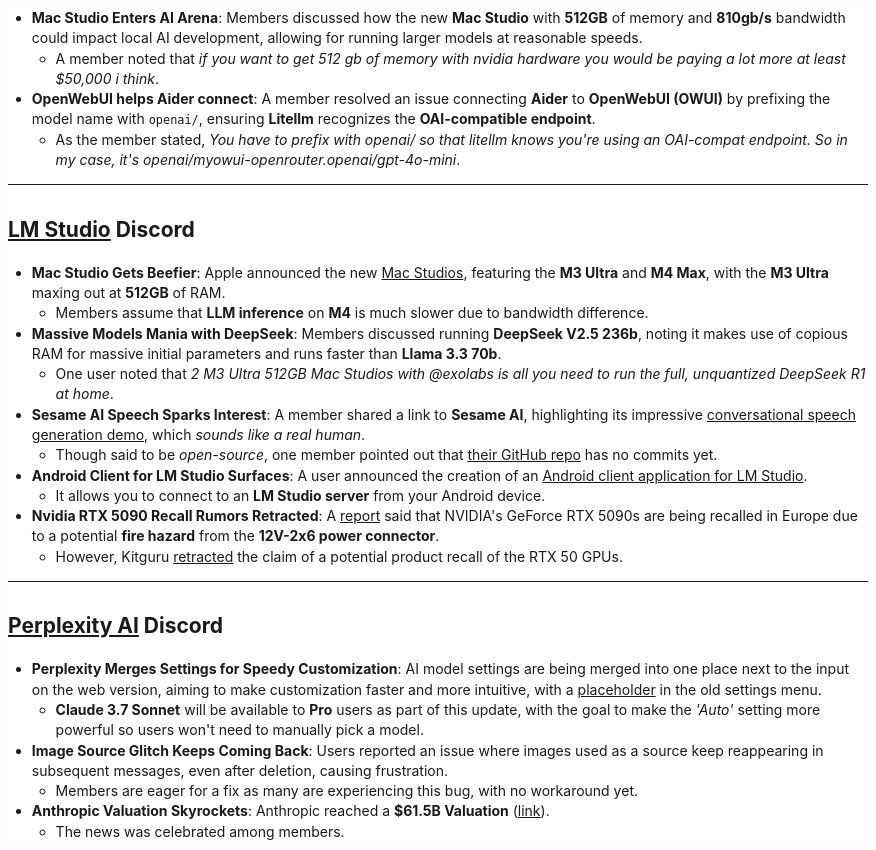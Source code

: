 - **Mac Studio Enters AI Arena**: Members discussed how the new **Mac Studio** with **512GB** of memory and **810gb/s** bandwidth could impact local AI development, allowing for running larger models at reasonable speeds.
   - A member noted that *if you want to get 512 gb of memory with nvidia hardware you would be paying a lot more at least $50,000 i think*.
- **OpenWebUI helps Aider connect**: A member resolved an issue connecting **Aider** to **OpenWebUI (OWUI)** by prefixing the model name with `openai/`, ensuring **Litellm** recognizes the **OAI-compatible endpoint**.
   - As the member stated, *You have to prefix with openai/ so that litellm knows you're using an OAI-compat endpoint. So in my case, it's openai/myowui-openrouter.openai/gpt-4o-mini*.



---



## [LM Studio](https://discord.com/channels/1110598183144399058) Discord

- **Mac Studio Gets Beefier**: Apple announced the new [Mac Studios](https://www.apple.com/uk/mac-studio/), featuring the **M3 Ultra** and **M4 Max**, with the **M3 Ultra** maxing out at **512GB** of RAM.
   - Members assume that **LLM inference** on **M4** is much slower due to bandwidth difference.
- **Massive Models Mania with DeepSeek**: Members discussed running **DeepSeek V2.5 236b**, noting it makes use of copious RAM for massive initial parameters and runs faster than **Llama 3.3 70b**.
   - One user noted that *2 M3 Ultra 512GB Mac Studios with @exolabs is all you need to run the full, unquantized DeepSeek R1 at home*.
- **Sesame AI Speech Sparks Interest**: A member shared a link to **Sesame AI**, highlighting its impressive [conversational speech generation demo](https://www.sesame.com), which *sounds like a real human*.
   - Though said to be *open-source*, one member pointed out that [their GitHub repo](https://github.com/SesameAILabs) has no commits yet.
- **Android Client for LM Studio Surfaces**: A user announced the creation of an [Android client application for LM Studio](https://github.com/brazer/LmStudioAndroid).
   - It allows you to connect to an **LM Studio server** from your Android device.
- **Nvidia RTX 5090 Recall Rumors Retracted**: A [report](https://wccftech.com/nvidia-geforce-rtx-5090s-are-now-being-recalled-in-europe-over-a-fire-hazard-warning/) said that NVIDIA's GeForce RTX 5090s are being recalled in Europe due to a potential **fire hazard** from the **12V-2x6 power connector**.
   - However, Kitguru [retracted](https://www.kitguru.net/components/graphic-cards/matthew-wilson/dutch-retailer-talks-to-kitguru-and-retracts-rtx-5090-recall-claim/) the claim of a potential product recall of the RTX 50 GPUs.



---



## [Perplexity AI](https://discord.com/channels/1047197230748151888) Discord

- **Perplexity Merges Settings for Speedy Customization**: AI model settings are being merged into one place next to the input on the web version, aiming to make customization faster and more intuitive, with a [placeholder](https://cdn.discordapp.com/attachments/1047204950763122820/1347018948956131420/Screenshot_2025-03-05_at_8.30.27_PM.png) in the old settings menu.
   - **Claude 3.7 Sonnet** will be available to **Pro** users as part of this update, with the goal to make the *'Auto'* setting more powerful so users won't need to manually pick a model.
- **Image Source Glitch Keeps Coming Back**: Users reported an issue where images used as a source keep reappearing in subsequent messages, even after deletion, causing frustration.
   - Members are eager for a fix as many are experiencing this bug, with no workaround yet.
- **Anthropic Valuation Skyrockets**: Anthropic reached a **$61.5B Valuation** ([link](https://www.perplexity.ai/page/microsoft-debuts-ai-health-ass-38RGe6B5SVq1nX5OM09k5w3blessed)).
   - The news was celebrated among members.